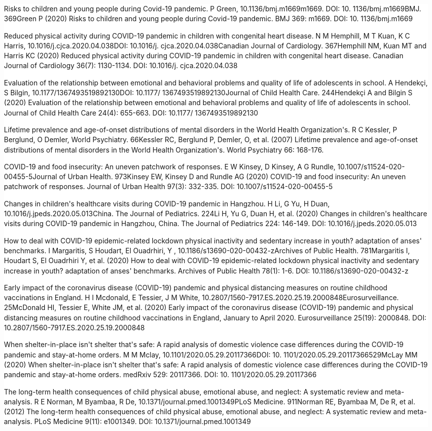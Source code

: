 Risks to children and young people during Covid-19 pandemic. P Green, 10.1136/bmj.m1669m1669. DOI: 10. 1136/bmj.m1669BMJ. 369Green P (2020) Risks to children and young people during Covid-19 pandemic. BMJ 369: m1669. DOI: 10. 1136/bmj.m1669

Reduced physical activity during COVID-19 pandemic in children with congenital heart disease. N M Hemphill, M T Kuan, K C Harris, 10.1016/j.cjca.2020.04.038DOI: 10.1016/j. cjca.2020.04.038Canadian Journal of Cardiology. 367Hemphill NM, Kuan MT and Harris KC (2020) Reduced physical activity during COVID-19 pandemic in children with congenital heart disease. Canadian Journal of Cardiology 36(7): 1130-1134. DOI: 10.1016/j. cjca.2020.04.038

Evaluation of the relationship between emotional and behavioral problems and quality of life of adolescents in school. A Hendekçi, S Bilgin, 10.1177/1367493519892130DOI: 10.1177/ 1367493519892130Journal of Child Health Care. 244Hendekçi A and Bilgin S (2020) Evaluation of the relationship between emotional and behavioral problems and quality of life of adolescents in school. Journal of Child Health Care 24(4): 655-663. DOI: 10.1177/ 1367493519892130

Lifetime prevalence and age-of-onset distributions of mental disorders in the World Health Organization's. R C Kessler, P Berglund, O Demler, World Psychiatry. 66Kessler RC, Berglund P, Demler, O, et al. (2007) Lifetime prevalence and age-of-onset distributions of mental disorders in the World Health Organization's. World Psychiatry 66: 168-176.

COVID-19 and food insecurity: An uneven patchwork of responses. E W Kinsey, D Kinsey, A G Rundle, 10.1007/s11524-020-00455-5Journal of Urban Health. 973Kinsey EW, Kinsey D and Rundle AG (2020) COVID-19 and food insecurity: An uneven patchwork of responses. Journal of Urban Health 97(3): 332-335. DOI: 10.1007/s11524-020-00455-5

Changes in children's healthcare visits during COVID-19 pandemic in Hangzhou. H Li, G Yu, H Duan, 10.1016/j.jpeds.2020.05.013China. The Journal of Pediatrics. 224Li H, Yu G, Duan H, et al. (2020) Changes in children's healthcare visits during COVID-19 pandemic in Hangzhou, China. The Journal of Pediatrics 224: 146-149. DOI: 10.1016/j.jpeds.2020.05.013

How to deal with COVID-19 epidemic-related lockdown physical inactivity and sedentary increase in youth? adaptation of anses' benchmarks. I Margaritis, S Houdart, El Ouadrhiri, Y , 10.1186/s13690-020-00432-zArchives of Public Health. 781Margaritis I, Houdart S, El Ouadrhiri Y, et al. (2020) How to deal with COVID-19 epidemic-related lockdown physical inactivity and sedentary increase in youth? adaptation of anses' benchmarks. Archives of Public Health 78(1): 1-6. DOI: 10.1186/s13690-020-00432-z

Early impact of the coronavirus disease (COVID-19) pandemic and physical distancing measures on routine childhood vaccinations in England. H I Mcdonald, E Tessier, J M White, 10.2807/1560-7917.ES.2020.25.19.2000848Eurosurveillance. 25McDonald HI, Tessier E, White JM, et al. (2020) Early impact of the coronavirus disease (COVID-19) pandemic and physical distancing measures on routine childhood vaccinations in England, January to April 2020. Eurosurveillance 25(19): 2000848. DOI: 10.2807/1560-7917.ES.2020.25.19.2000848

When shelter-in-place isn't shelter that's safe: A rapid analysis of domestic violence case differences during the COVID-19 pandemic and stay-at-home orders. M M Mclay, 10.1101/2020.05.29.20117366DOI: 10. 1101/2020.05.29.20117366529McLay MM (2020) When shelter-in-place isn't shelter that's safe: A rapid analysis of domestic violence case differences during the COVID-19 pandemic and stay-at-home orders. medRxiv 529: 20117366. DOI: 10. 1101/2020.05.29.20117366

The long-term health consequences of child physical abuse, emotional abuse, and neglect: A systematic review and meta-analysis. R E Norman, M Byambaa, R De, 10.1371/journal.pmed.1001349PLoS Medicine. 911Norman RE, Byambaa M, De R, et al. (2012) The long-term health consequences of child physical abuse, emotional abuse, and neglect: A systematic review and meta-analysis. PLoS Medicine 9(11): e1001349. DOI: 10.1371/journal.pmed.1001349
